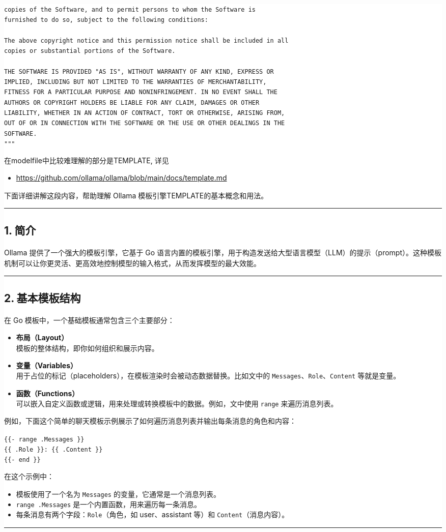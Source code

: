 ```  
copies of the Software, and to permit persons to whom the Software is  
furnished to do so, subject to the following conditions:  
  
The above copyright notice and this permission notice shall be included in all  
copies or substantial portions of the Software.  
  
THE SOFTWARE IS PROVIDED "AS IS", WITHOUT WARRANTY OF ANY KIND, EXPRESS OR  
IMPLIED, INCLUDING BUT NOT LIMITED TO THE WARRANTIES OF MERCHANTABILITY,  
FITNESS FOR A PARTICULAR PURPOSE AND NONINFRINGEMENT. IN NO EVENT SHALL THE  
AUTHORS OR COPYRIGHT HOLDERS BE LIABLE FOR ANY CLAIM, DAMAGES OR OTHER  
LIABILITY, WHETHER IN AN ACTION OF CONTRACT, TORT OR OTHERWISE, ARISING FROM,  
OUT OF OR IN CONNECTION WITH THE SOFTWARE OR THE USE OR OTHER DEALINGS IN THE  
SOFTWARE.  
"""  
```  
  
  
在modelfile中比较难理解的部分是TEMPLATE, 详见  
- https://github.com/ollama/ollama/blob/main/docs/template.md  
  
下面详细讲解这段内容，帮助理解 Ollama 模板引擎TEMPLATE的基本概念和用法。  
  
---  
  
## 1. 简介  
  
Ollama 提供了一个强大的模板引擎，它基于 Go 语言内置的模板引擎，用于构造发送给大型语言模型（LLM）的提示（prompt）。这种模板机制可以让你更灵活、更高效地控制模型的输入格式，从而发挥模型的最大效能。  
  
---  
  
## 2. 基本模板结构  
  
在 Go 模板中，一个基础模板通常包含三个主要部分：  
  
- **布局（Layout）**    
  模板的整体结构，即你如何组织和展示内容。  
  
- **变量（Variables）**    
  用于占位的标记（placeholders），在模板渲染时会被动态数据替换。比如文中的 `Messages`、`Role`、`Content` 等就是变量。  
  
- **函数（Functions）**    
  可以嵌入自定义函数或逻辑，用来处理或转换模板中的数据。例如，文中使用 `range` 来遍历消息列表。  
  
例如，下面这个简单的聊天模板示例展示了如何遍历消息列表并输出每条消息的角色和内容：  
  
```gotmpl  
{{- range .Messages }}  
{{ .Role }}: {{ .Content }}  
{{- end }}  
```  
  
在这个示例中：  
- 模板使用了一个名为 `Messages` 的变量，它通常是一个消息列表。  
- `range .Messages` 是一个内置函数，用来遍历每一条消息。  
- 每条消息有两个字段：`Role`（角色，如 user、assistant 等）和 `Content`（消息内容）。  
  
---  
